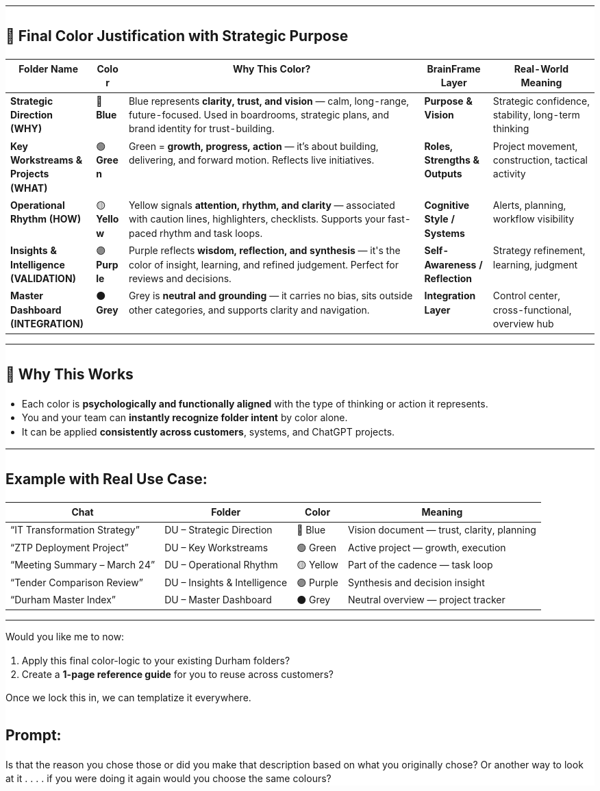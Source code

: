 * * *

🎨 Final Color Justification with Strategic Purpose
---------------------------------------------------

| Folder Name | Color | Why This Color? | BrainFrame Layer | Real-World Meaning |
| --- | --- | --- | --- | --- |
| **Strategic Direction (WHY)** | 🔵 **Blue** | Blue represents **clarity, trust, and vision** — calm, long-range, future-focused. Used in boardrooms, strategic plans, and brand identity for trust-building. | **Purpose & Vision** | Strategic confidence, stability, long-term thinking |
| **Key Workstreams & Projects (WHAT)** | 🟢 **Green** | Green = **growth, progress, action** — it’s about building, delivering, and forward motion. Reflects live initiatives. | **Roles, Strengths & Outputs** | Project movement, construction, tactical activity |
| **Operational Rhythm (HOW)** | 🟡 **Yellow** | Yellow signals **attention, rhythm, and clarity** — associated with caution lines, highlighters, checklists. Supports your fast-paced rhythm and task loops. | **Cognitive Style / Systems** | Alerts, planning, workflow visibility |
| **Insights & Intelligence (VALIDATION)** | 🟣 **Purple** | Purple reflects **wisdom, reflection, and synthesis** — it's the color of insight, learning, and refined judgement. Perfect for reviews and decisions. | **Self-Awareness / Reflection** | Strategy refinement, learning, judgment |
| **Master Dashboard (INTEGRATION)** | ⚫ **Grey** | Grey is **neutral and grounding** — it carries no bias, sits outside other categories, and supports clarity and navigation. | **Integration Layer** | Control center, cross-functional, overview hub |

* * *

🧠 Why This Works
-----------------

*   Each color is **psychologically and functionally aligned** with the type of thinking or action it represents.
*   You and your team can **instantly recognize folder intent** by color alone.
*   It can be applied **consistently across customers**, systems, and ChatGPT projects.

* * *

Example with Real Use Case:
---------------------------

| Chat | Folder | Color | Meaning |
| --- | --- | --- | --- |
| “IT Transformation Strategy” | DU – Strategic Direction | 🔵 Blue | Vision document — trust, clarity, planning |
| “ZTP Deployment Project” | DU – Key Workstreams | 🟢 Green | Active project — growth, execution |
| “Meeting Summary – March 24” | DU – Operational Rhythm | 🟡 Yellow | Part of the cadence — task loop |
| “Tender Comparison Review” | DU – Insights & Intelligence | 🟣 Purple | Synthesis and decision insight |
| “Durham Master Index” | DU – Master Dashboard | ⚫ Grey | Neutral overview — project tracker |

* * *

Would you like me to now:

1.  Apply this final color-logic to your existing Durham folders?
2.  Create a **1-page reference guide** for you to reuse across customers?

Once we lock this in, we can templatize it everywhere.

## Prompt:
Is that the reason you chose those or did you make that description based on what you originally chose? Or another way to look at it . . . . if you were doing it again would you choose the same colours?
